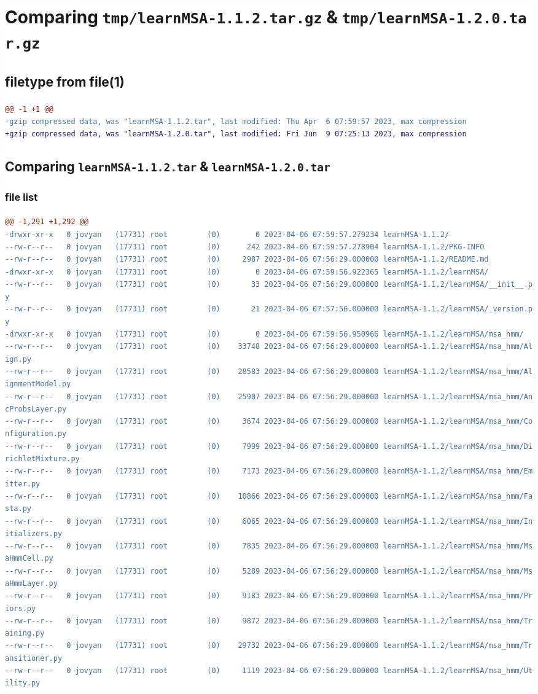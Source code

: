 # Comparing `tmp/learnMSA-1.1.2.tar.gz` & `tmp/learnMSA-1.2.0.tar.gz`

## filetype from file(1)

```diff
@@ -1 +1 @@
-gzip compressed data, was "learnMSA-1.1.2.tar", last modified: Thu Apr  6 07:59:57 2023, max compression
+gzip compressed data, was "learnMSA-1.2.0.tar", last modified: Fri Jun  9 07:25:13 2023, max compression
```

## Comparing `learnMSA-1.1.2.tar` & `learnMSA-1.2.0.tar`

### file list

```diff
@@ -1,291 +1,292 @@
-drwxr-xr-x   0 jovyan   (17731) root         (0)        0 2023-04-06 07:59:57.279234 learnMSA-1.1.2/
--rw-r--r--   0 jovyan   (17731) root         (0)      242 2023-04-06 07:59:57.278904 learnMSA-1.1.2/PKG-INFO
--rw-r--r--   0 jovyan   (17731) root         (0)     2987 2023-04-06 07:56:29.000000 learnMSA-1.1.2/README.md
-drwxr-xr-x   0 jovyan   (17731) root         (0)        0 2023-04-06 07:59:56.922365 learnMSA-1.1.2/learnMSA/
--rw-r--r--   0 jovyan   (17731) root         (0)       33 2023-04-06 07:56:29.000000 learnMSA-1.1.2/learnMSA/__init__.py
--rw-r--r--   0 jovyan   (17731) root         (0)       21 2023-04-06 07:57:56.000000 learnMSA-1.1.2/learnMSA/_version.py
-drwxr-xr-x   0 jovyan   (17731) root         (0)        0 2023-04-06 07:59:56.950966 learnMSA-1.1.2/learnMSA/msa_hmm/
--rw-r--r--   0 jovyan   (17731) root         (0)    33748 2023-04-06 07:56:29.000000 learnMSA-1.1.2/learnMSA/msa_hmm/Align.py
--rw-r--r--   0 jovyan   (17731) root         (0)    28583 2023-04-06 07:56:29.000000 learnMSA-1.1.2/learnMSA/msa_hmm/AlignmentModel.py
--rw-r--r--   0 jovyan   (17731) root         (0)    25907 2023-04-06 07:56:29.000000 learnMSA-1.1.2/learnMSA/msa_hmm/AncProbsLayer.py
--rw-r--r--   0 jovyan   (17731) root         (0)     3674 2023-04-06 07:56:29.000000 learnMSA-1.1.2/learnMSA/msa_hmm/Configuration.py
--rw-r--r--   0 jovyan   (17731) root         (0)     7999 2023-04-06 07:56:29.000000 learnMSA-1.1.2/learnMSA/msa_hmm/DirichletMixture.py
--rw-r--r--   0 jovyan   (17731) root         (0)     7173 2023-04-06 07:56:29.000000 learnMSA-1.1.2/learnMSA/msa_hmm/Emitter.py
--rw-r--r--   0 jovyan   (17731) root         (0)    10866 2023-04-06 07:56:29.000000 learnMSA-1.1.2/learnMSA/msa_hmm/Fasta.py
--rw-r--r--   0 jovyan   (17731) root         (0)     6065 2023-04-06 07:56:29.000000 learnMSA-1.1.2/learnMSA/msa_hmm/Initializers.py
--rw-r--r--   0 jovyan   (17731) root         (0)     7835 2023-04-06 07:56:29.000000 learnMSA-1.1.2/learnMSA/msa_hmm/MsaHmmCell.py
--rw-r--r--   0 jovyan   (17731) root         (0)     5289 2023-04-06 07:56:29.000000 learnMSA-1.1.2/learnMSA/msa_hmm/MsaHmmLayer.py
--rw-r--r--   0 jovyan   (17731) root         (0)     9183 2023-04-06 07:56:29.000000 learnMSA-1.1.2/learnMSA/msa_hmm/Priors.py
--rw-r--r--   0 jovyan   (17731) root         (0)     9872 2023-04-06 07:56:29.000000 learnMSA-1.1.2/learnMSA/msa_hmm/Training.py
--rw-r--r--   0 jovyan   (17731) root         (0)    29732 2023-04-06 07:56:29.000000 learnMSA-1.1.2/learnMSA/msa_hmm/Transitioner.py
--rw-r--r--   0 jovyan   (17731) root         (0)     1119 2023-04-06 07:56:29.000000 learnMSA-1.1.2/learnMSA/msa_hmm/Utility.py
```
